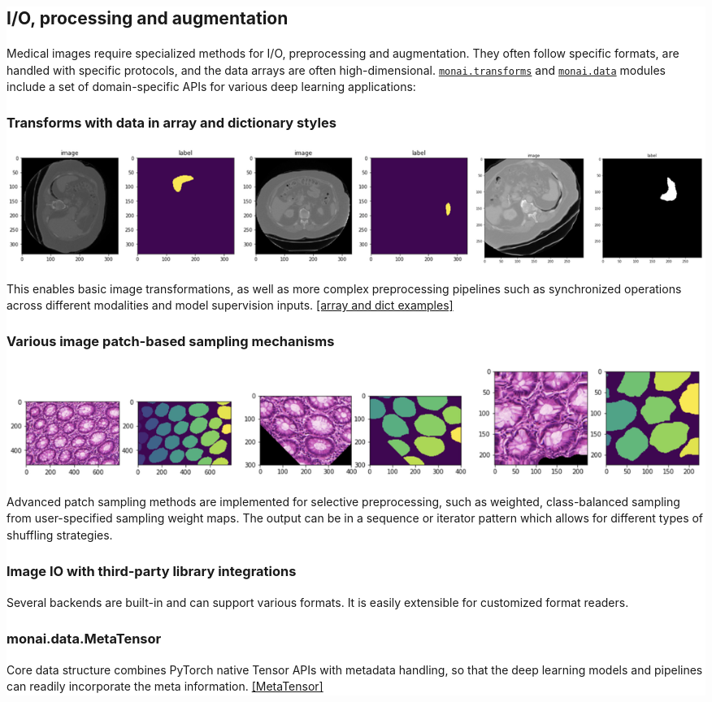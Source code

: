 ## I/O, processing and augmentation
Medical images require specialized methods for I/O, preprocessing and augmentation. They often follow specific formats,
are handled with specific protocols, and the data arrays are often high-dimensional.
[`monai.transforms`](https://github.com/Project-MONAI/MONAI/tree/dev/monai/transforms) and
[`monai.data`](https://github.com/Project-MONAI/MONAI/tree/dev/monai/data) modules include a set of domain-specific APIs
for various deep learning applications:

### Transforms with data in array and dictionary styles

![3d transform examples](../images/affine.png)

This enables basic image transformations, as well as more complex preprocessing pipelines such as synchronized operations
across different modalities and model supervision inputs. [[array and dict examples]](https://github.com/Project-MONAI/tutorials/tree/main/3d_segmentation/torch)

### Various image patch-based sampling mechanisms

![2d transform examples](../images/medical_transforms.png)

Advanced patch sampling methods are implemented for selective preprocessing, such as weighted, class-balanced sampling
from user-specified sampling weight maps.
The output can be in a sequence or iterator pattern which allows for different types of shuffling strategies.

### Image IO with third-party library integrations

Several backends are built-in and can support various formats. It is easily extensible for customized format readers.

### monai.data.MetaTensor

Core data structure combines PyTorch native Tensor APIs with metadata handling,
so that the deep learning models and pipelines can readily incorporate the meta information. [[MetaTensor]](https://colab.research.google.com/drive/1T4iAys-cC2qL80oJkIbAXAPlWNPwp4H7)
